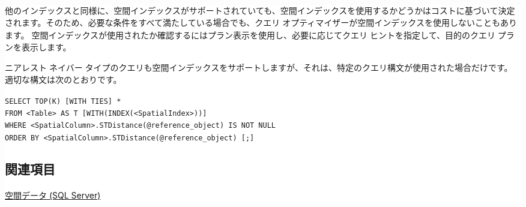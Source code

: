  他のインデックスと同様に、空間インデックスがサポートされていても、空間インデックスを使用するかどうかはコストに基づいて決定されます。そのため、必要な条件をすべて満たしている場合でも、クエリ オプティマイザーが空間インデックスを使用しないこともあります。 空間インデックスが使用されたか確認するにはプラン表示を使用し、必要に応じてクエリ ヒントを指定して、目的のクエリ プランを表示します。  
  
 ニアレスト ネイバー タイプのクエリも空間インデックスをサポートしますが、それは、特定のクエリ構文が使用された場合だけです。 適切な構文は次のとおりです。  
  
```  
SELECT TOP(K) [WITH TIES] *   
FROM <Table> AS T [WITH(INDEX(<SpatialIndex>))]  
WHERE <SpatialColumn>.STDistance(@reference_object) IS NOT NULL  
ORDER BY <SpatialColumn>.STDistance(@reference_object) [;]  
```  
  
## <a name="see-also"></a>関連項目  
 [空間データ &#40;SQL Server&#41;](../../relational-databases/spatial/spatial-data-sql-server.md)  
  
  
